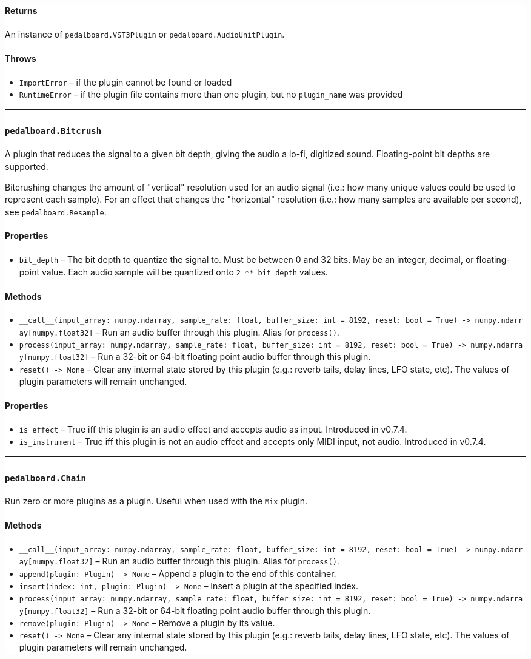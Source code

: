#### Returns
An instance of `pedalboard.VST3Plugin` or `pedalboard.AudioUnitPlugin`.

#### Throws
- `ImportError` – if the plugin cannot be found or loaded
- `RuntimeError` – if the plugin file contains more than one plugin, but no `plugin_name` was provided

---

### `pedalboard.Bitcrush`
A plugin that reduces the signal to a given bit depth, giving the audio a lo-fi, digitized sound. Floating-point bit depths are supported.

Bitcrushing changes the amount of "vertical" resolution used for an audio signal (i.e.: how many unique values could be used to represent each sample). For an effect that changes the "horizontal" resolution (i.e.: how many samples are available per second), see `pedalboard.Resample`.

#### Properties
- `bit_depth` – The bit depth to quantize the signal to. Must be between 0 and 32 bits. May be an integer, decimal, or floating-point value. Each audio sample will be quantized onto `2 ** bit_depth` values.

#### Methods
- `__call__(input_array: numpy.ndarray, sample_rate: float, buffer_size: int = 8192, reset: bool = True) -> numpy.ndarray[numpy.float32]` – Run an audio buffer through this plugin. Alias for `process()`.
- `process(input_array: numpy.ndarray, sample_rate: float, buffer_size: int = 8192, reset: bool = True) -> numpy.ndarray[numpy.float32]` – Run a 32-bit or 64-bit floating point audio buffer through this plugin.
- `reset() -> None` – Clear any internal state stored by this plugin (e.g.: reverb tails, delay lines, LFO state, etc). The values of plugin parameters will remain unchanged.

#### Properties
- `is_effect` – True iff this plugin is an audio effect and accepts audio as input. Introduced in v0.7.4.
- `is_instrument` – True iff this plugin is not an audio effect and accepts only MIDI input, not audio. Introduced in v0.7.4.

---

### `pedalboard.Chain`
Run zero or more plugins as a plugin. Useful when used with the `Mix` plugin.

#### Methods
- `__call__(input_array: numpy.ndarray, sample_rate: float, buffer_size: int = 8192, reset: bool = True) -> numpy.ndarray[numpy.float32]` – Run an audio buffer through this plugin. Alias for `process()`.
- `append(plugin: Plugin) -> None` – Append a plugin to the end of this container.
- `insert(index: int, plugin: Plugin) -> None` – Insert a plugin at the specified index.
- `process(input_array: numpy.ndarray, sample_rate: float, buffer_size: int = 8192, reset: bool = True) -> numpy.ndarray[numpy.float32]` – Run a 32-bit or 64-bit floating point audio buffer through this plugin.
- `remove(plugin: Plugin) -> None` – Remove a plugin by its value.
- `reset() -> None` – Clear any internal state stored by this plugin (e.g.: reverb tails, delay lines, LFO state, etc). The values of plugin parameters will remain unchanged.
